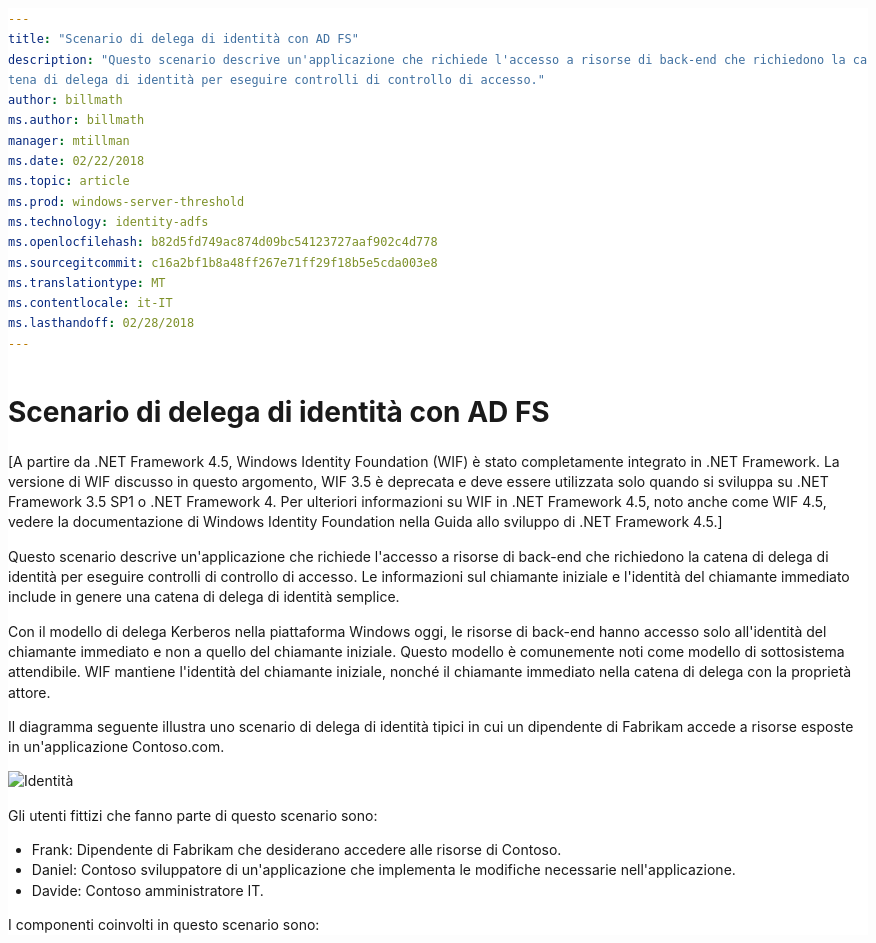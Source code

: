 ```yaml
---
title: "Scenario di delega di identità con AD FS"
description: "Questo scenario descrive un'applicazione che richiede l'accesso a risorse di back-end che richiedono la catena di delega di identità per eseguire controlli di controllo di accesso."
author: billmath
ms.author: billmath
manager: mtillman
ms.date: 02/22/2018
ms.topic: article
ms.prod: windows-server-threshold
ms.technology: identity-adfs
ms.openlocfilehash: b82d5fd749ac874d09bc54123727aaf902c4d778
ms.sourcegitcommit: c16a2bf1b8a48ff267e71ff29f18b5e5cda003e8
ms.translationtype: MT
ms.contentlocale: it-IT
ms.lasthandoff: 02/28/2018
---
```

# <a name="identity-delegation-scenario-with-ad-fs"></a>Scenario di delega di identità con AD FS


[A partire da .NET Framework 4.5, Windows Identity Foundation (WIF) è stato completamente integrato in .NET Framework. La versione di WIF discusso in questo argomento, WIF 3.5 è deprecata e deve essere utilizzata solo quando si sviluppa su .NET Framework 3.5 SP1 o .NET Framework 4. Per ulteriori informazioni su WIF in .NET Framework 4.5, noto anche come WIF 4.5, vedere la documentazione di Windows Identity Foundation nella Guida allo sviluppo di .NET Framework 4.5.] 

Questo scenario descrive un'applicazione che richiede l'accesso a risorse di back-end che richiedono la catena di delega di identità per eseguire controlli di controllo di accesso. Le informazioni sul chiamante iniziale e l'identità del chiamante immediato include in genere una catena di delega di identità semplice.

Con il modello di delega Kerberos nella piattaforma Windows oggi, le risorse di back-end hanno accesso solo all'identità del chiamante immediato e non a quello del chiamante iniziale. Questo modello è comunemente noti come modello di sottosistema attendibile. WIF mantiene l'identità del chiamante iniziale, nonché il chiamante immediato nella catena di delega con la proprietà attore.

Il diagramma seguente illustra uno scenario di delega di identità tipici in cui un dipendente di Fabrikam accede a risorse esposte in un'applicazione Contoso.com.

![Identità](media/ad-fs-identity-delegation/id1.png)

Gli utenti fittizi che fanno parte di questo scenario sono:

- Frank: Dipendente di Fabrikam che desiderano accedere alle risorse di Contoso.
- Daniel: Contoso sviluppatore di un'applicazione che implementa le modifiche necessarie nell'applicazione.
- Davide: Contoso amministratore IT.

I componenti coinvolti in questo scenario sono:
